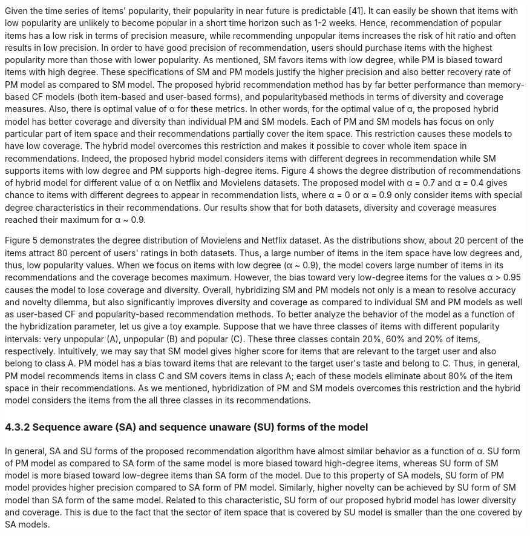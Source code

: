 Given the time series of items' popularity, their popularity in near future is predictable [41]. It can easily be shown that items with low popularity are unlikely to become popular in a short time horizon such as 1-2 weeks. Hence, recommendation of popular items has a low risk in terms of precision measure, while recommending unpopular items increases the risk of hit ratio and often results in low precision. In order to have good precision of recommendation, users should purchase items with the highest popularity more than those with lower popularity. As mentioned, SM favors items with low degree, while PM is biased toward items with high degree. These specifications of SM and PM models justify the higher precision and also better recovery rate of PM model as compared to SM model. The proposed hybrid recommendation method has by far better performance than memory-based CF models (both item-based and user-based forms), and popularitybased methods in terms of diversity and coverage measures. Also, there is optimal value of α for these metrics. In other words, for the optimal value of α, the proposed hybrid model has better coverage and diversity than individual PM and SM models. Each of PM and SM models has focus on only particular part of item space and their recommendations partially cover the item space. This restriction causes these models to have low coverage. The hybrid model overcomes this restriction and makes it possible to cover whole item space in recommendations. Indeed, the proposed hybrid model considers items with different degrees in recommendation while SM supports items with low degree and PM supports high-degree items. Figure 4 shows the degree distribution of recommendations of hybrid model for different value of α on Netflix and Movielens datasets. The proposed model with α = 0.7 and α = 0.4 gives chance to items with different degrees to appear in recommendation lists, where α = 0 or α = 0.9 only consider items with special degree characteristics in their recommendations. Our results show that for both datasets, diversity and coverage measures reached their maximum for α ~ 0.9.

Figure 5 demonstrates the degree distribution of Movielens and Netflix dataset. As the distributions show, about 20 percent of the items attract 80 percent of users' ratings in both datasets. Thus, a large number of items in the item space have low degrees and, thus, low popularity values. When we focus on items with low degree (α ~ 0.9), the model covers large number of items in its recommendations and the coverage becomes maximum. However, the bias toward very low-degree items for the values α > 0.95 causes the model to lose coverage and diversity. Overall, hybridizing SM and PM models not only is a mean to resolve accuracy and novelty dilemma, but also significantly improves diversity and coverage as compared to individual SM and PM models as well as user-based CF and popularity-based recommendation methods. To better analyze the behavior of the model as a function of the hybridization parameter, let us give a toy example. Suppose that we have three classes of items with different popularity intervals: very unpopular (A), unpopular (B) and popular (C). These three classes contain 20%, 60% and 20% of items, respectively. Intuitively, we may say that SM model gives higher score for items that are relevant to the target user and also belong to class A. PM model has a bias toward items that are relevant to the target user's taste and belong to C. Thus, in general, PM model recommends items in class C and SM covers items in class A; each of these models eliminate about 80% of the item space in their recommendations. As we mentioned, hybridization of PM and SM models overcomes this restriction and the hybrid model considers the items from the all three classes in its recommendations.

### 4.3.2 Sequence aware (SA) and sequence unaware (SU) forms of the model

In general, SA and SU forms of the proposed recommendation algorithm have almost similar behavior as a function of α. SU form of PM model as compared to SA form of the same model is more biased toward high-degree items, whereas SU form of SM model is more biased toward low-degree items than SA form of the model. Due to this property of SA models, SU form of PM model provides higher precision compared to SA form of PM model. Similarly, higher novelty can be achieved by SU form of SM model than SA form of the same model. Related to this characteristic, SU form of our proposed hybrid model has lower diversity and coverage. This is due to the fact that the sector of item space that is covered by SU model is smaller than the one covered by SA models.
